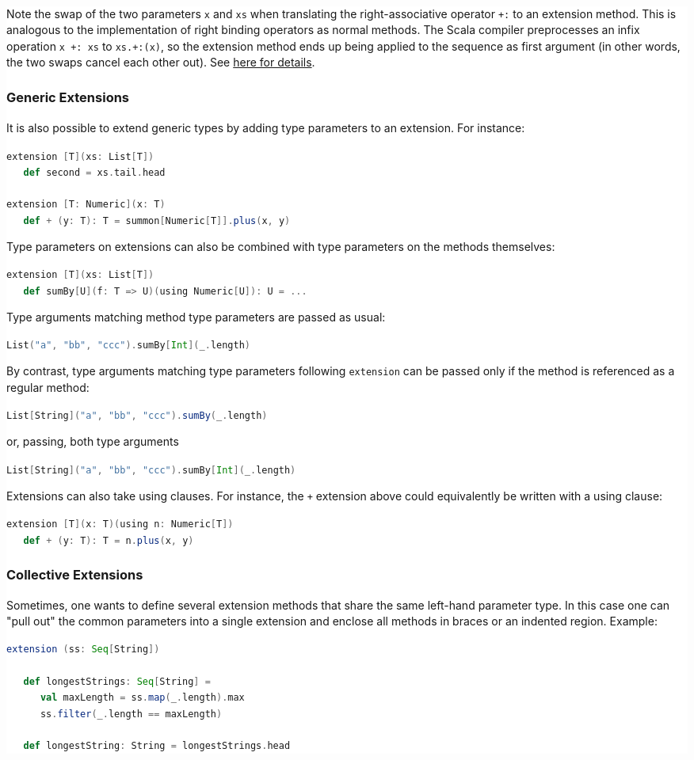 Note the swap of the two parameters `x` and `xs` when translating
the right-associative operator `+:` to an extension method. This is analogous
to the implementation of right binding operators as normal methods. The Scala
compiler preprocesses an infix operation `x +: xs` to `xs.+:(x)`, so the extension
method ends up being applied to the sequence as first argument (in other words, the
two swaps cancel each other out). See [here for details](./right-associative-extension-methods.md).

### Generic Extensions

It is also possible to extend generic types by adding type parameters to an extension. For instance:

```scala
extension [T](xs: List[T])
   def second = xs.tail.head

extension [T: Numeric](x: T)
   def + (y: T): T = summon[Numeric[T]].plus(x, y)
```

Type parameters on extensions can also be combined with type parameters on the methods
themselves:
```scala
extension [T](xs: List[T])
   def sumBy[U](f: T => U)(using Numeric[U]): U = ...
```

Type arguments matching method type parameters are passed as usual:
```scala
List("a", "bb", "ccc").sumBy[Int](_.length)
```
By contrast, type arguments matching type parameters following `extension` can be passed
only if the method is referenced as a regular method:
```scala
List[String]("a", "bb", "ccc").sumBy(_.length)
```
or, passing, both type arguments
```scala
List[String]("a", "bb", "ccc").sumBy[Int](_.length)
```
Extensions can also take using clauses. For instance, the `+` extension above could equivalently be written with a using clause:

```scala
extension [T](x: T)(using n: Numeric[T])
   def + (y: T): T = n.plus(x, y)
```
### Collective Extensions

Sometimes, one wants to define several extension methods that share the same
left-hand parameter type. In this case one can "pull out" the common parameters into
a single extension and enclose all methods in braces or an indented region.
Example:

```scala
extension (ss: Seq[String])

   def longestStrings: Seq[String] =
      val maxLength = ss.map(_.length).max
      ss.filter(_.length == maxLength)

   def longestString: String = longestStrings.head
```
